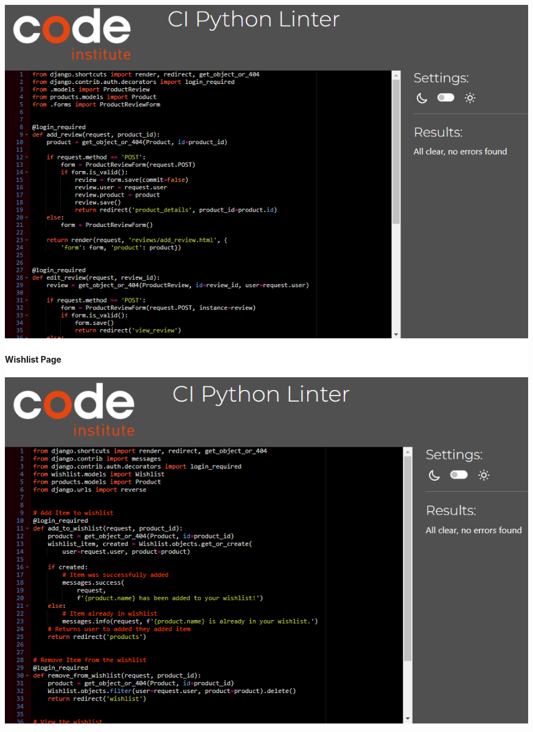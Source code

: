 ![Reviews Validation](readme-docs/testing/CI%20Python%20Reviews.PNG)

#### __Wishlist Page__

![Wishlist Validation](readme-docs/testing/CI%20Python%20Wishlist.PNG)

